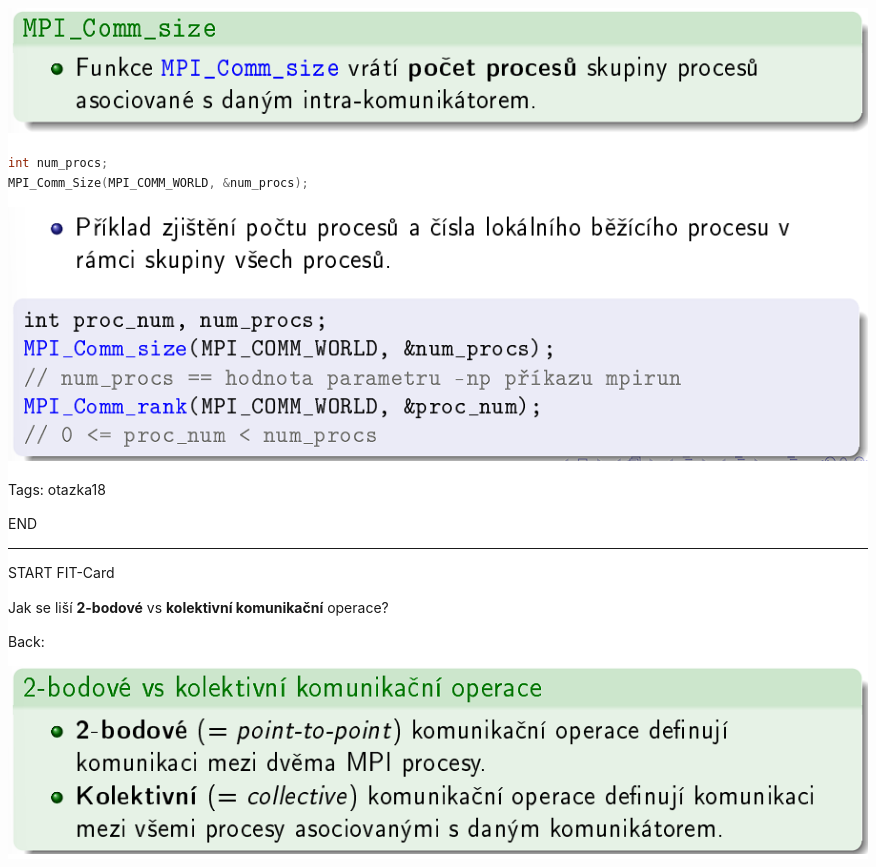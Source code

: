 ![](../../../Assets/Pasted%20image%2020250330103417.png)

```c++
int num_procs;
MPI_Comm_Size(MPI_COMM_WORLD, &num_procs);
```


![](../../../Assets/Pasted%20image%2020250330103424.png)


Tags: otazka18

END

---


START
FIT-Card

Jak se liší **2-bodové** vs **kolektivní komunikační** operace?

Back:

![](../../../Assets/Pasted%20image%2020250330103445.png)
